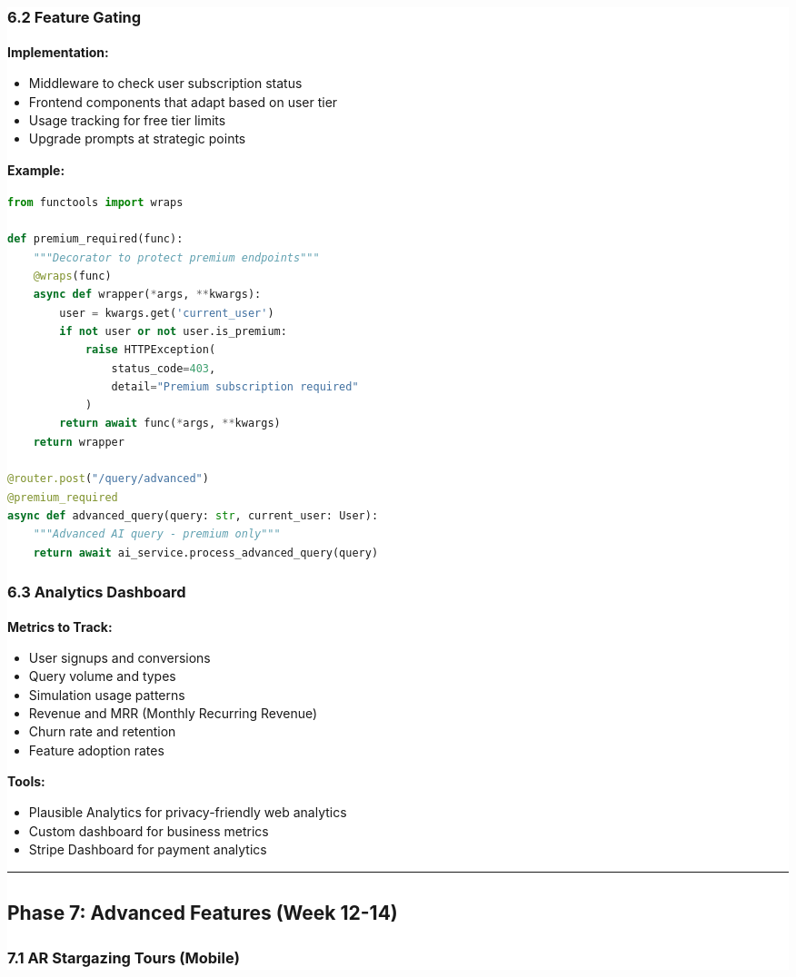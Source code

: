 ### 6.2 Feature Gating

**Implementation:**
- Middleware to check user subscription status
- Frontend components that adapt based on user tier
- Usage tracking for free tier limits
- Upgrade prompts at strategic points

**Example:**
```python
from functools import wraps

def premium_required(func):
    """Decorator to protect premium endpoints"""
    @wraps(func)
    async def wrapper(*args, **kwargs):
        user = kwargs.get('current_user')
        if not user or not user.is_premium:
            raise HTTPException(
                status_code=403,
                detail="Premium subscription required"
            )
        return await func(*args, **kwargs)
    return wrapper

@router.post("/query/advanced")
@premium_required
async def advanced_query(query: str, current_user: User):
    """Advanced AI query - premium only"""
    return await ai_service.process_advanced_query(query)
```

### 6.3 Analytics Dashboard

**Metrics to Track:**
- User signups and conversions
- Query volume and types
- Simulation usage patterns
- Revenue and MRR (Monthly Recurring Revenue)
- Churn rate and retention
- Feature adoption rates

**Tools:**
- Plausible Analytics for privacy-friendly web analytics
- Custom dashboard for business metrics
- Stripe Dashboard for payment analytics

---

## Phase 7: Advanced Features (Week 12-14)

### 7.1 AR Stargazing Tours (Mobile)
